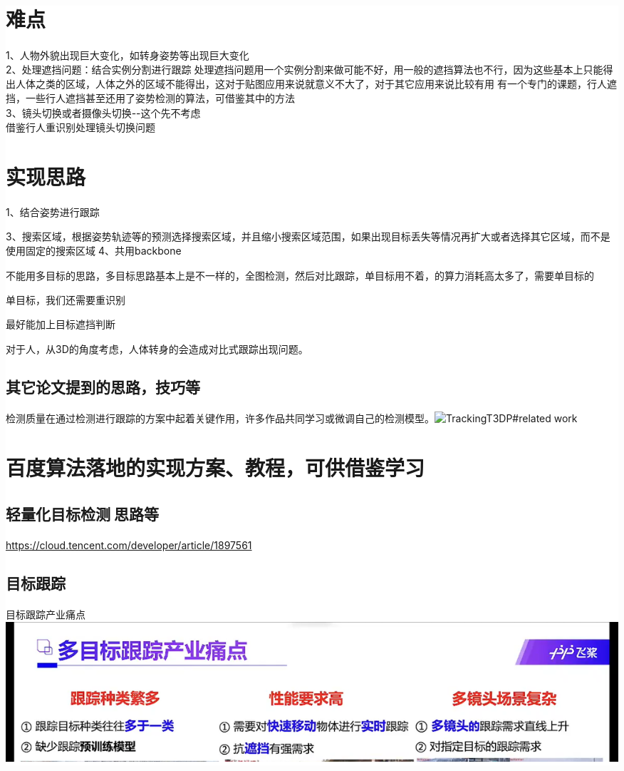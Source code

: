 # 难点
1、人物外貌出现巨大变化，如转身姿势等出现巨大变化  
2、处理遮挡问题：结合实例分割进行跟踪 
处理遮挡问题用一个实例分割来做可能不好，用一般的遮挡算法也不行，因为这些基本上只能得出人体之类的区域，人体之外的区域不能得出，这对于贴图应用来说就意义不大了，对于其它应用来说比较有用
有一个专门的课题，行人遮挡，一些行人遮挡甚至还用了姿势检测的算法，可借鉴其中的方法  
3、镜头切换或者摄像头切换--这个先不考虑  
借鉴行人重识别处理镜头切换问题 

# 实现思路 
1、结合姿势进行跟踪

3、搜索区域，根据姿势轨迹等的预测选择搜索区域，并且缩小搜索区域范围，如果出现目标丢失等情况再扩大或者选择其它区域，而不是使用固定的搜索区域
4、共用backbone



不能用多目标的思路，多目标思路基本上是不一样的，全图检测，然后对比跟踪，单目标用不着，的算力消耗高太多了，需要单目标的

单目标，我们还需要重识别

最好能加上目标遮挡判断

对于人，从3D的角度考虑，人体转身的会造成对比式跟踪出现问题。

## 其它论文提到的思路，技巧等
检测质量在通过检测进行跟踪的方案中起着关键作用，许多作品共同学习或微调自己的检测模型。![TrackingT3DP#related work](./TrackingT3DP-多人追踪最新sota-2021.12md)

# 百度算法落地的实现方案、教程，可供借鉴学习
## 轻量化目标检测 思路等
https://cloud.tencent.com/developer/article/1897561
##  目标跟踪
目标跟踪产业痛点
![](.思路_images/d026b65f.png)
